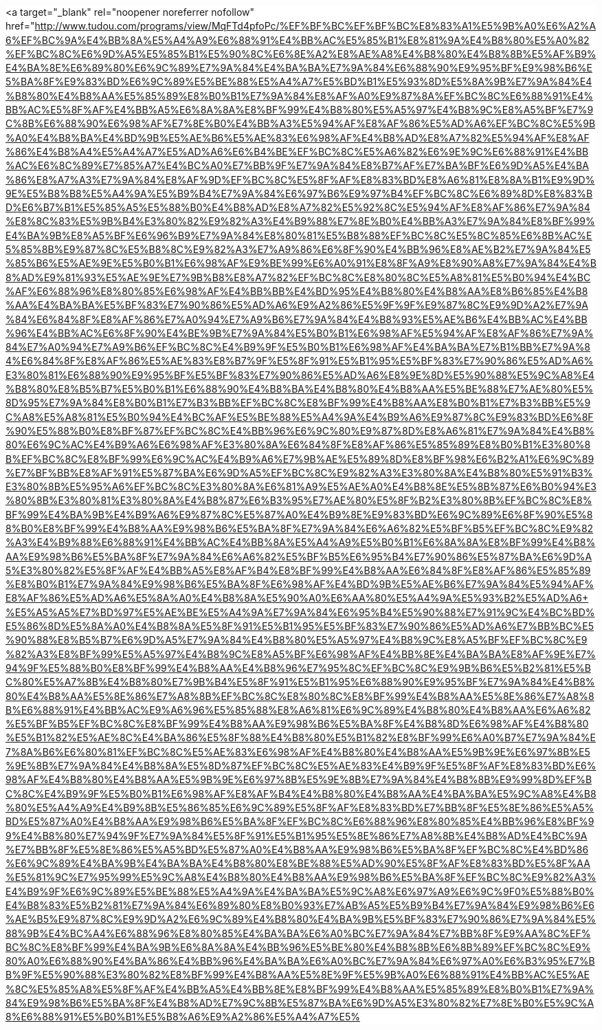 <a target="_blank" rel="noopener noreferrer nofollow" href="http://www.tudou.com/programs/view/MqFTd4pfoPc/%EF%BF%BC%EF%BF%BC%E8%83%A1%E5%9B%A0%E6%A2%A6%EF%BC%9A%E4%BB%8A%E5%A4%A9%E6%88%91%E4%BB%AC%E5%85%B1%E8%81%9A%E4%B8%80%E5%A0%82%EF%BC%8C%E6%9D%A5%E5%85%B1%E5%90%8C%E6%8E%A2%E8%AE%A8%E4%B8%80%E4%B8%8B%E5%AF%B9%E4%BA%8E%E6%89%80%E6%9C%89%E7%9A%84%E4%BA%BA%E7%9A%84%E6%88%90%E9%95%BF%E9%98%B6%E5%BA%8F%E9%83%BD%E6%9C%89%E5%BE%88%E5%A4%A7%E5%BD%B1%E5%93%8D%E5%8A%9B%E7%9A%84%E4%B8%80%E4%B8%AA%E5%85%89%E8%B0%B1%E7%9A%84%E8%AF%A0%E9%87%8A%EF%BC%8C%E6%88%91%E4%BB%AC%E5%8F%AF%E4%BB%A5%E6%8A%8A%E8%BF%99%E4%B8%80%E5%A5%97%E4%B8%9C%E8%A5%BF%E7%9C%8B%E6%88%90%E6%98%AF%E7%8E%B0%E4%BB%A3%E5%94%AF%E8%AF%86%E5%AD%A6%EF%BC%8C%E5%9B%A0%E4%B8%BA%E4%BD%9B%E5%AE%B6%E5%AE%83%E6%98%AF%E4%B8%AD%E8%A7%82%E5%94%AF%E8%AF%86%E4%B8%A4%E5%A4%A7%E5%AD%A6%E6%B4%BE%EF%BC%8C%E5%A6%82%E6%9E%9C%E6%88%91%E4%BB%AC%E6%8C%89%E7%85%A7%E4%BC%A0%E7%BB%9F%E7%9A%84%E8%B7%AF%E7%BA%BF%E6%9D%A5%E4%BA%86%E8%A7%A3%E7%9A%84%E8%AF%9D%EF%BC%8C%E5%8F%AF%E8%83%BD%E8%A6%81%E8%8A%B1%E9%9D%9E%E5%B8%B8%E5%A4%9A%E5%B9%B4%E7%9A%84%E6%97%B6%E9%97%B4%EF%BC%8C%E6%89%8D%E8%83%BD%E6%B7%B1%E5%85%A5%E5%88%B0%E4%B8%AD%E8%A7%82%E5%92%8C%E5%94%AF%E8%AF%86%E7%9A%84%E8%8C%83%E5%9B%B4%E3%80%82%E9%82%A3%E4%B9%88%E7%8E%B0%E4%BB%A3%E7%9A%84%E8%BF%99%E4%BA%9B%E8%A5%BF%E6%96%B9%E7%9A%84%E8%80%81%E5%B8%88%EF%BC%8C%E5%8C%85%E6%8B%AC%E5%85%8B%E9%87%8C%E5%B8%8C%E9%82%A3%E7%A9%86%E6%8F%90%E4%BB%96%E8%AE%B2%E7%9A%84%E5%85%B6%E5%AE%9E%E5%B0%B1%E6%98%AF%E9%BE%99%E6%A0%91%E8%8F%A9%E8%90%A8%E7%9A%84%E4%B8%AD%E9%81%93%E5%AE%9E%E7%9B%B8%E8%A7%82%EF%BC%8C%E8%80%8C%E5%A8%81%E5%B0%94%E4%BC%AF%E6%88%96%E8%80%85%E6%98%AF%E4%BB%BB%E4%BD%95%E4%B8%80%E4%B8%AA%E8%B6%85%E4%B8%AA%E4%BA%BA%E5%BF%83%E7%90%86%E5%AD%A6%E9%A2%86%E5%9F%9F%E9%87%8C%E9%9D%A2%E7%9A%84%E6%84%8F%E8%AF%86%E7%A0%94%E7%A9%B6%E7%9A%84%E4%B8%93%E5%AE%B6%E4%BB%AC%E4%BB%96%E4%BB%AC%E6%8F%90%E4%BE%9B%E7%9A%84%E5%B0%B1%E6%98%AF%E5%94%AF%E8%AF%86%E7%9A%84%E7%A0%94%E7%A9%B6%EF%BC%8C%E4%B9%9F%E5%B0%B1%E6%98%AF%E4%BA%BA%E7%B1%BB%E7%9A%84%E6%84%8F%E8%AF%86%E5%AE%83%E8%B7%9F%E5%8F%91%E5%B1%95%E5%BF%83%E7%90%86%E5%AD%A6%E3%80%81%E6%88%90%E9%95%BF%E5%BF%83%E7%90%86%E5%AD%A6%E8%9E%8D%E5%90%88%E5%9C%A8%E4%B8%80%E8%B5%B7%E5%B0%B1%E6%88%90%E4%B8%BA%E4%B8%80%E4%B8%AA%E5%BE%88%E7%AE%80%E5%8D%95%E7%9A%84%E8%B0%B1%E7%B3%BB%EF%BC%8C%E8%BF%99%E4%B8%AA%E8%B0%B1%E7%B3%BB%E5%9C%A8%E5%A8%81%E5%B0%94%E4%BC%AF%E5%BE%88%E5%A4%9A%E4%B9%A6%E9%87%8C%E9%83%BD%E6%8F%90%E5%88%B0%E8%BF%87%EF%BC%8C%E4%BB%96%E6%9C%80%E9%87%8D%E8%A6%81%E7%9A%84%E4%B8%80%E6%9C%AC%E4%B9%A6%E6%98%AF%E3%80%8A%E6%84%8F%E8%AF%86%E5%85%89%E8%B0%B1%E3%80%8B%EF%BC%8C%E8%BF%99%E6%9C%AC%E4%B9%A6%E7%9B%AE%E5%89%8D%E8%BF%98%E6%B2%A1%E6%9C%89%E7%BF%BB%E8%AF%91%E5%87%BA%E6%9D%A5%EF%BC%8C%E9%82%A3%E3%80%8A%E4%B8%80%E5%91%B3%E3%80%8B%E5%95%A6%EF%BC%8C%E3%80%8A%E6%81%A9%E5%AE%A0%E4%B8%8E%E5%8B%87%E6%B0%94%E3%80%8B%E3%80%81%E3%80%8A%E4%B8%87%E6%B3%95%E7%AE%80%E5%8F%B2%E3%80%8B%EF%BC%8C%E8%BF%99%E4%BA%9B%E4%B9%A6%E9%87%8C%E5%87%A0%E4%B9%8E%E9%83%BD%E6%9C%89%E6%8F%90%E5%88%B0%E8%BF%99%E4%B8%AA%E9%98%B6%E5%BA%8F%E7%9A%84%E6%A6%82%E5%BF%B5%EF%BC%8C%E9%82%A3%E4%B9%88%E6%88%91%E4%BB%AC%E4%BB%8A%E5%A4%A9%E5%B0%B1%E6%8A%8A%E8%BF%99%E4%B8%AA%E9%98%B6%E5%BA%8F%E7%9A%84%E6%A6%82%E5%BF%B5%E6%95%B4%E7%90%86%E5%87%BA%E6%9D%A5%E3%80%82%E5%8F%AF%E4%BB%A5%E8%AF%B4%E8%BF%99%E4%B8%AA%E6%84%8F%E8%AF%86%E5%85%89%E8%B0%B1%E7%9A%84%E9%98%B6%E5%BA%8F%E6%98%AF%E4%BD%9B%E5%AE%B6%E7%9A%84%E5%94%AF%E8%AF%86%E5%AD%A6%E5%8A%A0%E4%B8%8A%E5%90%A0%E6%AA%80%E5%A4%9A%E5%93%B2%E5%AD%A6+%E5%A5%A5%E7%BD%97%E5%AE%BE%E5%A4%9A%E7%9A%84%E6%95%B4%E5%90%88%E7%91%9C%E4%BC%BD%E5%86%8D%E5%8A%A0%E4%B8%8A%E5%8F%91%E5%B1%95%E5%BF%83%E7%90%86%E5%AD%A6%E7%BB%BC%E5%90%88%E8%B5%B7%E6%9D%A5%E7%9A%84%E4%B8%80%E5%A5%97%E4%B8%9C%E8%A5%BF%EF%BC%8C%E9%82%A3%E8%BF%99%E5%A5%97%E4%B8%9C%E8%A5%BF%E6%98%AF%E4%BB%8E%E4%BA%BA%E8%AF%9E%E7%94%9F%E5%88%B0%E8%BF%99%E4%B8%AA%E4%B8%96%E7%95%8C%EF%BC%8C%E9%9B%B6%E5%B2%81%E5%BC%80%E5%A7%8B%E4%B8%80%E7%9B%B4%E5%8F%91%E5%B1%95%E6%88%90%E9%95%BF%E7%9A%84%E4%B8%80%E4%B8%AA%E5%8E%86%E7%A8%8B%EF%BC%8C%E8%80%8C%E8%BF%99%E4%B8%AA%E5%8E%86%E7%A8%8B%E6%88%91%E4%BB%AC%E9%A6%96%E5%85%88%E8%A6%81%E6%9C%89%E4%B8%80%E4%B8%AA%E6%A6%82%E5%BF%B5%EF%BC%8C%E8%BF%99%E4%B8%AA%E9%98%B6%E5%BA%8F%E4%B8%8D%E6%98%AF%E4%B8%80%E5%B1%82%E5%AE%8C%E4%BA%86%E5%8F%88%E4%B8%80%E5%B1%82%E8%BF%99%E6%A0%B7%E7%9A%84%E7%8A%B6%E6%80%81%EF%BC%8C%E5%AE%83%E6%98%AF%E4%B8%80%E4%B8%AA%E5%9B%9E%E6%97%8B%E5%9E%8B%E7%9A%84%E4%B8%8A%E5%8D%87%EF%BC%8C%E5%AE%83%E4%B9%9F%E5%8F%AF%E8%83%BD%E6%98%AF%E4%B8%80%E4%B8%AA%E5%9B%9E%E6%97%8B%E5%9E%8B%E7%9A%84%E4%B8%8B%E9%99%8D%EF%BC%8C%E4%B9%9F%E5%B0%B1%E6%98%AF%E8%AF%B4%E4%B8%80%E4%B8%AA%E4%BA%BA%E5%9C%A8%E4%B8%80%E5%A4%A9%E4%B9%8B%E5%86%85%E6%9C%89%E5%8F%AF%E8%83%BD%E7%BB%8F%E5%8E%86%E5%A5%BD%E5%87%A0%E4%B8%AA%E9%98%B6%E5%BA%8F%EF%BC%8C%E6%88%96%E8%80%85%E4%BB%96%E8%BF%99%E4%B8%80%E7%94%9F%E7%9A%84%E5%8F%91%E5%B1%95%E5%8E%86%E7%A8%8B%E4%B8%AD%E4%BC%9A%E7%BB%8F%E5%8E%86%E5%A5%BD%E5%87%A0%E4%B8%AA%E9%98%B6%E5%BA%8F%EF%BC%8C%E4%BD%86%E6%9C%89%E4%BA%9B%E4%BA%BA%E4%B8%80%E8%BE%88%E5%AD%90%E5%8F%AF%E8%83%BD%E5%8F%AA%E5%81%9C%E7%95%99%E5%9C%A8%E4%B8%80%E4%B8%AA%E9%98%B6%E5%BA%8F%EF%BC%8C%E9%82%A3%E4%B9%9F%E6%9C%89%E5%BE%88%E5%A4%9A%E4%BA%BA%E5%9C%A8%E6%97%A9%E6%9C%9F0%E5%88%B0%E4%B8%83%E5%B2%81%E7%9A%84%E6%89%80%E8%B0%93%E7%AB%A5%E5%B9%B4%E7%9A%84%E9%98%B6%E6%AE%B5%E9%87%8C%E9%9D%A2%E6%9C%89%E4%B8%80%E4%BA%9B%E5%BF%83%E7%90%86%E7%9A%84%E5%88%9B%E4%BC%A4%E6%88%96%E8%80%85%E4%BA%BA%E6%A0%BC%E7%9A%84%E7%BB%8F%E9%AA%8C%EF%BC%8C%E8%BF%99%E4%BA%9B%E6%8A%8A%E4%BB%96%E5%BE%80%E4%B8%8B%E6%8B%89%EF%BC%8C%E9%80%A0%E6%88%90%E4%BA%86%E4%BB%96%E4%BA%BA%E6%A0%BC%E7%9A%84%E6%97%A0%E6%B3%95%E7%BB%9F%E5%90%88%E3%80%82%E8%BF%99%E4%B8%AA%E5%8E%9F%E5%9B%A0%E6%88%91%E4%BB%AC%E5%AE%8C%E5%85%A8%E5%8F%AF%E4%BB%A5%E4%BB%8E%E8%BF%99%E4%B8%AA%E5%85%89%E8%B0%B1%E7%9A%84%E9%98%B6%E5%BA%8F%E4%B8%AD%E7%9C%8B%E5%87%BA%E6%9D%A5%E3%80%82%E7%8E%B0%E5%9C%A8%E6%88%91%E5%B0%B1%E5%B8%A6%E9%A2%86%E5%A4%A7%E5%